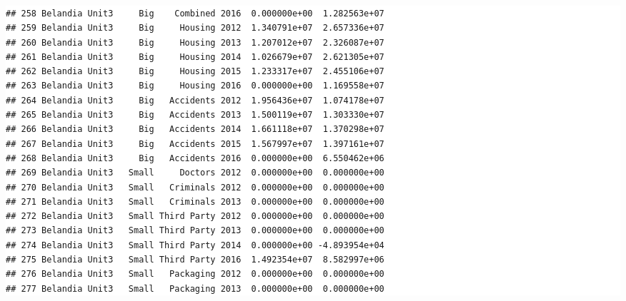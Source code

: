     ## 258 Belandia Unit3     Big    Combined 2016  0.000000e+00  1.282563e+07
    ## 259 Belandia Unit3     Big     Housing 2012  1.340791e+07  2.657336e+07
    ## 260 Belandia Unit3     Big     Housing 2013  1.207012e+07  2.326087e+07
    ## 261 Belandia Unit3     Big     Housing 2014  1.026679e+07  2.621305e+07
    ## 262 Belandia Unit3     Big     Housing 2015  1.233317e+07  2.455106e+07
    ## 263 Belandia Unit3     Big     Housing 2016  0.000000e+00  1.169558e+07
    ## 264 Belandia Unit3     Big   Accidents 2012  1.956436e+07  1.074178e+07
    ## 265 Belandia Unit3     Big   Accidents 2013  1.500119e+07  1.303330e+07
    ## 266 Belandia Unit3     Big   Accidents 2014  1.661118e+07  1.370298e+07
    ## 267 Belandia Unit3     Big   Accidents 2015  1.567997e+07  1.397161e+07
    ## 268 Belandia Unit3     Big   Accidents 2016  0.000000e+00  6.550462e+06
    ## 269 Belandia Unit3   Small     Doctors 2012  0.000000e+00  0.000000e+00
    ## 270 Belandia Unit3   Small   Criminals 2012  0.000000e+00  0.000000e+00
    ## 271 Belandia Unit3   Small   Criminals 2013  0.000000e+00  0.000000e+00
    ## 272 Belandia Unit3   Small Third Party 2012  0.000000e+00  0.000000e+00
    ## 273 Belandia Unit3   Small Third Party 2013  0.000000e+00  0.000000e+00
    ## 274 Belandia Unit3   Small Third Party 2014  0.000000e+00 -4.893954e+04
    ## 275 Belandia Unit3   Small Third Party 2016  1.492354e+07  8.582997e+06
    ## 276 Belandia Unit3   Small   Packaging 2012  0.000000e+00  0.000000e+00
    ## 277 Belandia Unit3   Small   Packaging 2013  0.000000e+00  0.000000e+00